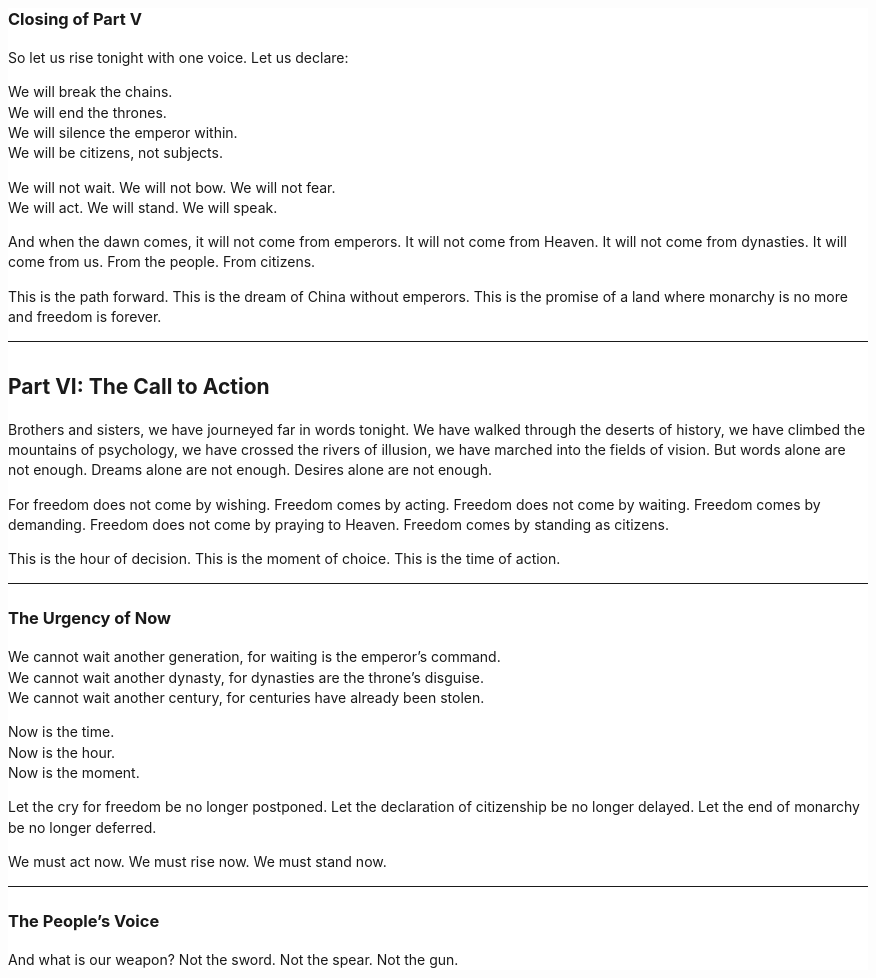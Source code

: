 
### Closing of Part V  

So let us rise tonight with one voice. Let us declare:  

We will break the chains.  
We will end the thrones.  
We will silence the emperor within.  
We will be citizens, not subjects.  

We will not wait. We will not bow. We will not fear.  
We will act. We will stand. We will speak.  

And when the dawn comes, it will not come from emperors. It will not come from Heaven. It will not come from dynasties. It will come from us. From the people. From citizens.  

This is the path forward. This is the dream of China without emperors. This is the promise of a land where monarchy is no more and freedom is forever.  

---


## Part VI: The Call to Action  

Brothers and sisters, we have journeyed far in words tonight. We have walked through the deserts of history, we have climbed the mountains of psychology, we have crossed the rivers of illusion, we have marched into the fields of vision. But words alone are not enough. Dreams alone are not enough. Desires alone are not enough.  

For freedom does not come by wishing. Freedom comes by acting. Freedom does not come by waiting. Freedom comes by demanding. Freedom does not come by praying to Heaven. Freedom comes by standing as citizens.  

This is the hour of decision. This is the moment of choice. This is the time of action.  

---

### The Urgency of Now  

We cannot wait another generation, for waiting is the emperor’s command.  
We cannot wait another dynasty, for dynasties are the throne’s disguise.  
We cannot wait another century, for centuries have already been stolen.  

Now is the time.  
Now is the hour.  
Now is the moment.  

Let the cry for freedom be no longer postponed. Let the declaration of citizenship be no longer delayed. Let the end of monarchy be no longer deferred.  

We must act now. We must rise now. We must stand now.  

---

### The People’s Voice  

And what is our weapon? Not the sword. Not the spear. Not the gun.  
